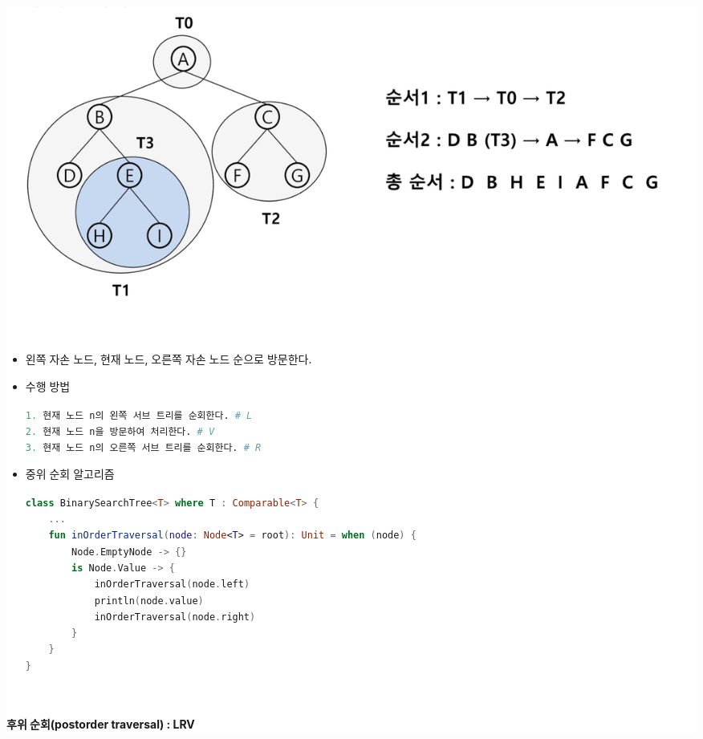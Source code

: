 ![tree4](images/04_Tree/tree4.png)

- 왼쪽 자손 노드, 현재 노드, 오른쪽 자손 노드 순으로 방문한다.

- 수행 방법

  ```python
  1. 현재 노드 n의 왼쪽 서브 트리를 순회한다. # L
  2. 현재 노드 n을 방문하여 처리한다. # V
  3. 현재 노드 n의 오른쪽 서브 트리를 순회한다. # R
  ```

- 중위 순회 알고리즘

  ```kotlin
  class BinarySearchTree<T> where T : Comparable<T> {
      ...
      fun inOrderTraversal(node: Node<T> = root): Unit = when (node) {
          Node.EmptyNode -> {}
          is Node.Value -> {
              inOrderTraversal(node.left)
              println(node.value)
              inOrderTraversal(node.right)
          }
      }
  }
  ```

<br/>

#### 후위 순회(postorder traversal) : LRV

